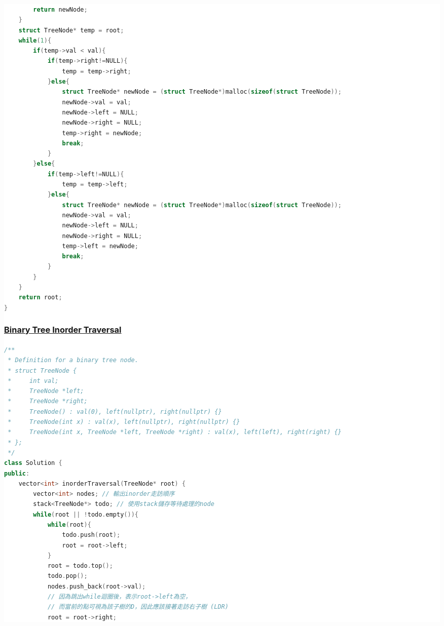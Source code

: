 ```c
        return newNode;
    }
    struct TreeNode* temp = root;
    while(1){
        if(temp->val < val){
            if(temp->right!=NULL){
                temp = temp->right;
            }else{
                struct TreeNode* newNode = (struct TreeNode*)malloc(sizeof(struct TreeNode));
                newNode->val = val;
                newNode->left = NULL;
                newNode->right = NULL;
                temp->right = newNode;
                break;
            }
        }else{
            if(temp->left!=NULL){
                temp = temp->left;
            }else{
                struct TreeNode* newNode = (struct TreeNode*)malloc(sizeof(struct TreeNode));
                newNode->val = val;
                newNode->left = NULL;
                newNode->right = NULL;
                temp->left = newNode;
                break;
            }
        }
    }
    return root;
}
```


### [Binary Tree Inorder Traversal](https://leetcode.com/problems/binary-tree-inorder-traversal/)
```cpp
/**
 * Definition for a binary tree node.
 * struct TreeNode {
 *     int val;
 *     TreeNode *left;
 *     TreeNode *right;
 *     TreeNode() : val(0), left(nullptr), right(nullptr) {}
 *     TreeNode(int x) : val(x), left(nullptr), right(nullptr) {}
 *     TreeNode(int x, TreeNode *left, TreeNode *right) : val(x), left(left), right(right) {}
 * };
 */
class Solution {
public:
    vector<int> inorderTraversal(TreeNode* root) {
        vector<int> nodes; // 輸出inorder走訪順序
        stack<TreeNode*> todo; // 使用stack儲存等待處理的node
        while(root || !todo.empty()){
            while(root){
                todo.push(root);
                root = root->left;
            }
            root = todo.top();
            todo.pop();
            nodes.push_back(root->val);
            // 因為跳出while迴圈後，表示root->left為空，
            // 而當前的點可視為該子樹的D，因此應該接著走訪右子樹 (LDR)
            root = root->right; 
```